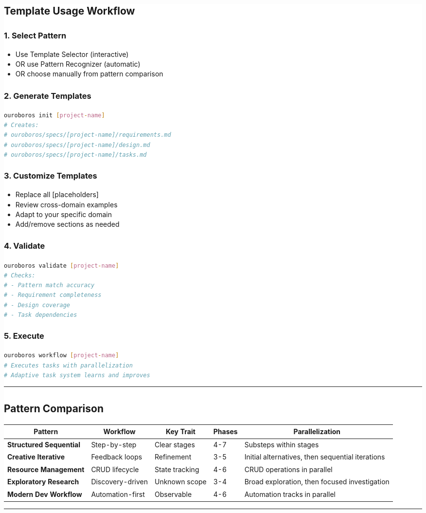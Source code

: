 ## Template Usage Workflow

### 1. Select Pattern
- Use Template Selector (interactive)
- OR use Pattern Recognizer (automatic)
- OR choose manually from pattern comparison

### 2. Generate Templates
```bash
ouroboros init [project-name]
# Creates:
# ouroboros/specs/[project-name]/requirements.md
# ouroboros/specs/[project-name]/design.md
# ouroboros/specs/[project-name]/tasks.md
```

### 3. Customize Templates
- Replace all [placeholders]
- Review cross-domain examples
- Adapt to your specific domain
- Add/remove sections as needed

### 4. Validate
```bash
ouroboros validate [project-name]
# Checks:
# - Pattern match accuracy
# - Requirement completeness
# - Design coverage
# - Task dependencies
```

### 5. Execute
```bash
ouroboros workflow [project-name]
# Executes tasks with parallelization
# Adaptive task system learns and improves
```

---

## Pattern Comparison

| Pattern | Workflow | Key Trait | Phases | Parallelization |
|---------|----------|-----------|--------|-----------------|
| **Structured Sequential** | Step-by-step | Clear stages | 4-7 | Substeps within stages |
| **Creative Iterative** | Feedback loops | Refinement | 3-5 | Initial alternatives, then sequential iterations |
| **Resource Management** | CRUD lifecycle | State tracking | 4-6 | CRUD operations in parallel |
| **Exploratory Research** | Discovery-driven | Unknown scope | 3-4 | Broad exploration, then focused investigation |
| **Modern Dev Workflow** | Automation-first | Observable | 4-6 | Automation tracks in parallel |

---